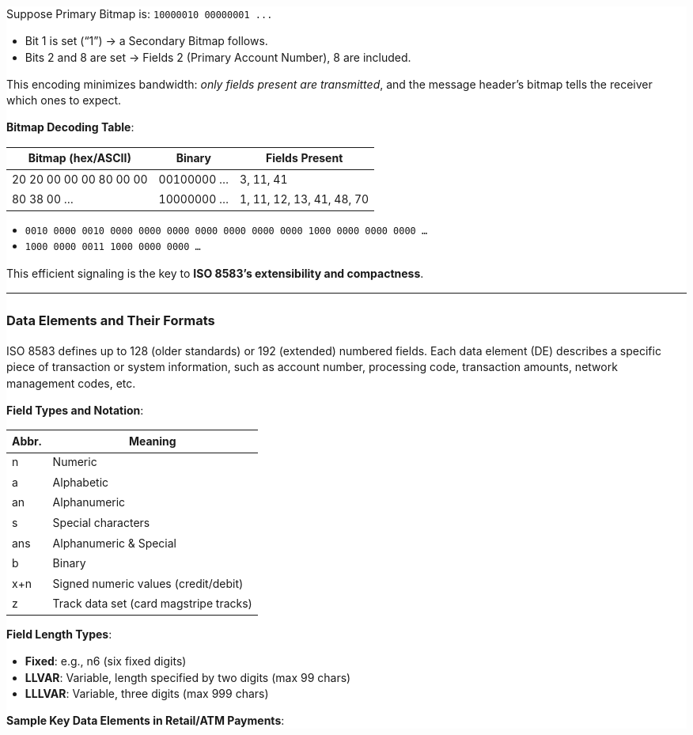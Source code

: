 Suppose Primary Bitmap is: `10000010 00000001 ...`

- Bit 1 is set (“1”) → a Secondary Bitmap follows.
- Bits 2 and 8 are set → Fields 2 (Primary Account Number), 8 are included.

This encoding minimizes bandwidth: _only fields present are transmitted_, and
the message header’s bitmap tells the receiver which ones to expect.

**Bitmap Decoding Table**:

| Bitmap (hex/ASCII)      | Binary     | Fields Present            |
| ----------------------- | ---------- | ------------------------- |
| 20 20 00 00 00 80 00 00 | 00100000 … | 3, 11, 41                 |
| 80 38 00 …              | 10000000 … | 1, 11, 12, 13, 41, 48, 70 |

- `0010 0000 0010 0000 0000 0000 0000 0000 0000 0000 1000 0000 0000 0000 …`
- `1000 0000 0011 1000 0000 0000 …`

This efficient signaling is the key to **ISO 8583’s extensibility and
compactness**.

---

### Data Elements and Their Formats

ISO 8583 defines up to 128 (older standards) or 192 (extended) numbered fields.
Each data element (DE) describes a specific piece of transaction or system
information, such as account number, processing code, transaction amounts,
network management codes, etc.

**Field Types and Notation**:

| Abbr. | Meaning                                |
| ----- | -------------------------------------- |
| n     | Numeric                                |
| a     | Alphabetic                             |
| an    | Alphanumeric                           |
| s     | Special characters                     |
| ans   | Alphanumeric & Special                 |
| b     | Binary                                 |
| x+n   | Signed numeric values (credit/debit)   |
| z     | Track data set (card magstripe tracks) |

**Field Length Types**:

- **Fixed**: e.g., n6 (six fixed digits)
- **LLVAR**: Variable, length specified by two digits (max 99 chars)
- **LLLVAR**: Variable, three digits (max 999 chars)

**Sample Key Data Elements in Retail/ATM Payments**:
